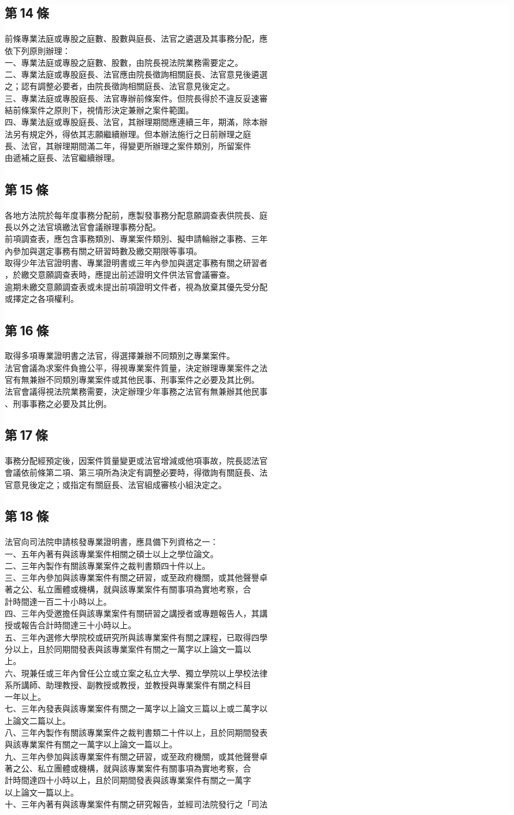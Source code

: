第 14 條
--------
前條專業法庭或專股之庭數、股數與庭長、法官之遴選及其事務分配，應  
依下列原則辦理：  
一、專業法庭或專股之庭數、股數，由院長視法院業務需要定之。  
二、專業法庭或專股庭長、法官應由院長徵詢相關庭長、法官意見後遴選  
    之；認有調整必要者，由院長徵詢相關庭長、法官意見後定之。  
三、專業法庭或專股庭長、法官專辦前條案件。但院長得於不違反妥速審  
    結前條案件之原則下，視情形決定兼辦之案件範圍。  
四、專業法庭或專股庭長、法官，其辦理期間應連續三年，期滿，除本辦  
    法另有規定外，得依其志願繼續辦理。但本辦法施行之日前辦理之庭  
    長、法官，其辦理期間滿二年，得變更所辦理之案件類別，所留案件  
    由遞補之庭長、法官繼續辦理。

第 15 條
--------
各地方法院於每年度事務分配前，應製發事務分配意願調查表供院長、庭  
長以外之法官填繳法官會議辦理事務分配。  
前項調查表，應包含事務類別、專業案件類別、擬申請輪辦之事務、三年  
內參加與選定事務有關之研習時數及繳交期限等事項。  
取得少年法官證明書、專業證明書或三年內參加與選定事務有關之研習者  
，於繳交意願調查表時，應提出前述證明文件供法官會議審查。  
逾期未繳交意願調查表或未提出前項證明文件者，視為放棄其優先受分配  
或擇定之各項權利。

第 16 條
--------
取得多項專業證明書之法官，得選擇兼辦不同類別之專業案件。  
法官會議為求案件負擔公平，得視專業案件質量，決定辦理專業案件之法  
官有無兼辦不同類別專業案件或其他民事、刑事案件之必要及其比例。  
法官會議得視法院業務需要，決定辦理少年事務之法官有無兼辦其他民事  
、刑事事務之必要及其比例。

第 17 條
--------
事務分配經預定後，因案件質量變更或法官增減或他項事故，院長認法官  
會議依前條第二項、第三項所為決定有調整必要時，得徵詢有關庭長、法  
官意見後定之；或指定有關庭長、法官組成審核小組決定之。

第 18 條
--------
法官向司法院申請核發專業證明書，應具備下列資格之一：  
一、五年內著有與該專業案件相關之碩士以上之學位論文。  
二、三年內製作有關該專業案件之裁判書類四十件以上。  
三、三年內參加與該專業案件有關之研習，或至政府機關，或其他聲譽卓  
    著之公、私立團體或機構，就與該專業案件有關事項為實地考察，合  
    計時間達一百二十小時以上。  
四、三年內受邀擔任與該專業案件有關研習之講授者或專題報告人，其講  
    授或報告合計時間達三十小時以上。  
五、三年內選修大學院校或研究所與該專業案件有關之課程，已取得四學  
    分以上，且於同期間發表與該專業案件有關之一萬字以上論文一篇以  
    上。  
六、現兼任或三年內曾任公立或立案之私立大學、獨立學院以上學校法律  
    系所講師、助理教授、副教授或教授，並教授與專業案件有關之科目  
    一年以上。  
七、三年內發表與該專業案件有關之一萬字以上論文三篇以上或二萬字以  
    上論文二篇以上。  
八、三年內製作有關該專業案件之裁判書類二十件以上，且於同期間發表  
    與該專業案件有關之一萬字以上論文一篇以上。  
九、三年內參加與該專業案件有關之研習，或至政府機關，或其他聲譽卓  
    著之公、私立團體或機構，就與該專業案件有關事項為實地考察，合  
    計時間達四十小時以上，且於同期間發表與該專業案件有關之一萬字  
    以上論文一篇以上。  
十、三年內著有與該專業案件有關之研究報告，並經司法院發行之「司法  